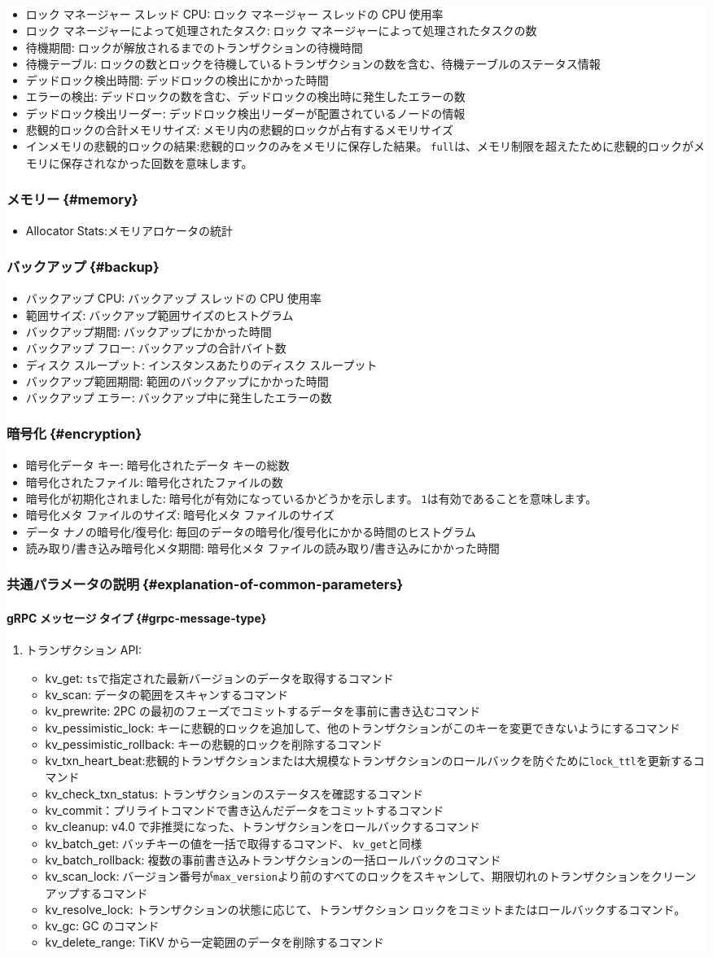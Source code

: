 -   ロック マネージャー スレッド CPU: ロック マネージャー スレッドの CPU 使用率
-   ロック マネージャーによって処理されたタスク: ロック マネージャーによって処理されたタスクの数
-   待機期間: ロックが解放されるまでのトランザクションの待機時間
-   待機テーブル: ロックの数とロックを待機しているトランザクションの数を含む、待機テーブルのステータス情報
-   デッドロック検出時間: デッドロックの検出にかかった時間
-   エラーの検出: デッドロックの数を含む、デッドロックの検出時に発生したエラーの数
-   デッドロック検出リーダー: デッドロック検出リーダーが配置されているノードの情報
-   悲観的ロックの合計メモリサイズ: メモリ内の悲観的ロックが占有するメモリサイズ
-   インメモリの悲観的ロックの結果:悲観的ロックのみをメモリに保存した結果。 `full`は、メモリ制限を超えたために悲観的ロックがメモリに保存されなかった回数を意味します。

### メモリー {#memory}

-   Allocator Stats:メモリアロケータの統計

### バックアップ {#backup}

-   バックアップ CPU: バックアップ スレッドの CPU 使用率
-   範囲サイズ: バックアップ範囲サイズのヒストグラム
-   バックアップ期間: バックアップにかかった時間
-   バックアップ フロー: バックアップの合計バイト数
-   ディスク スループット: インスタンスあたりのディスク スループット
-   バックアップ範囲期間: 範囲のバックアップにかかった時間
-   バックアップ エラー: バックアップ中に発生したエラーの数

### 暗号化 {#encryption}

-   暗号化データ キー: 暗号化されたデータ キーの総数
-   暗号化されたファイル: 暗号化されたファイルの数
-   暗号化が初期化されました: 暗号化が有効になっているかどうかを示します。 `1`は有効であることを意味します。
-   暗号化メタ ファイルのサイズ: 暗号化メタ ファイルのサイズ
-   データ ナノの暗号化/復号化: 毎回のデータの暗号化/復号化にかかる時間のヒストグラム
-   読み取り/書き込み暗号化メタ期間: 暗号化メタ ファイルの読み取り/書き込みにかかった時間

### 共通パラメータの説明 {#explanation-of-common-parameters}

#### gRPC メッセージ タイプ {#grpc-message-type}

1.  トランザクション API:

    -   kv_get: `ts`で指定された最新バージョンのデータを取得するコマンド
    -   kv_scan: データの範囲をスキャンするコマンド
    -   kv_prewrite: 2PC の最初のフェーズでコミットするデータを事前に書き込むコマンド
    -   kv_pessimistic_lock: キーに悲観的ロックを追加して、他のトランザクションがこのキーを変更できないようにするコマンド
    -   kv_pessimistic_rollback: キーの悲観的ロックを削除するコマンド
    -   kv_txn_heart_beat:悲観的トランザクションまたは大規模なトランザクションのロールバックを防ぐために`lock_ttl`を更新するコマンド
    -   kv_check_txn_status: トランザクションのステータスを確認するコマンド
    -   kv_commit：プリライトコマンドで書き込んだデータをコミットするコマンド
    -   kv_cleanup: v4.0 で非推奨になった、トランザクションをロールバックするコマンド
    -   kv_batch_get: バッチキーの値を一括で取得するコマンド、 `kv_get`と同様
    -   kv_batch_rollback: 複数の事前書き込みトランザクションの一括ロールバックのコマンド
    -   kv_scan_lock: バージョン番号が`max_version`より前のすべてのロックをスキャンして、期限切れのトランザクションをクリーンアップするコマンド
    -   kv_resolve_lock: トランザクションの状態に応じて、トランザクション ロックをコミットまたはロールバックするコマンド。
    -   kv_gc: GC のコマンド
    -   kv_delete_range: TiKV から一定範囲のデータを削除するコマンド

